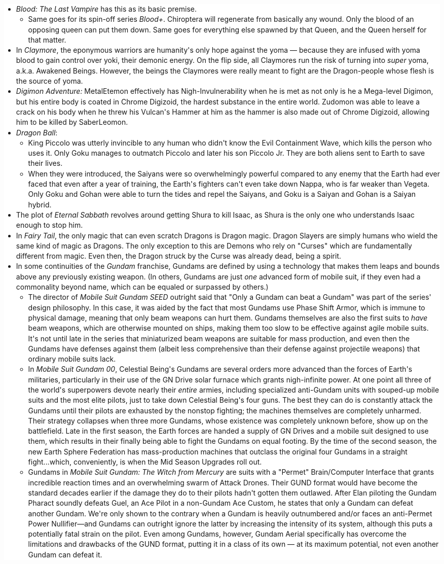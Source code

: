 -   _Blood: The Last Vampire_ has this as its basic premise.
    -   Same goes for its spin-off series _Blood+_. Chiroptera will regenerate from basically any wound. Only the blood of an opposing queen can put them down. Same goes for everything else spawned by that Queen, and the Queen herself for that matter.
-   In _Claymore_, the eponymous warriors are humanity's only hope against the yoma — because they are infused with yoma blood to gain control over yoki, their demonic energy. On the flip side, all Claymores run the risk of turning into _super_ yoma, a.k.a. Awakened Beings. However, the beings the Claymores were really meant to fight are the Dragon-people whose flesh is the source of yoma.
-   _Digimon Adventure:_ MetalEtemon effectively has Nigh-Invulnerability when he is met as not only is he a Mega-level Digimon, but his entire body is coated in Chrome Digizoid, the hardest substance in the entire world. Zudomon was able to leave a crack on his body when he threw his Vulcan's Hammer at him as the hammer is also made out of Chrome Digizoid, allowing him to be killed by SaberLeomon.
-   _Dragon Ball_:
    -   King Piccolo was utterly invincible to any human who didn't know the Evil Containment Wave, which kills the person who uses it. Only Goku manages to outmatch Piccolo and later his son Piccolo Jr. They are both aliens sent to Earth to save their lives.
    -   When they were introduced, the Saiyans were so overwhelmingly powerful compared to any enemy that the Earth had ever faced that even after a year of training, the Earth's fighters can't even take down Nappa, who is far weaker than Vegeta. Only Goku and Gohan were able to turn the tides and repel the Saiyans, and Goku is a Saiyan and Gohan is a Saiyan hybrid.
-   The plot of _Eternal Sabbath_ revolves around getting Shura to kill Isaac, as Shura is the only one who understands Isaac enough to stop him.
-   In _Fairy Tail_, the only magic that can even scratch Dragons is Dragon magic. Dragon Slayers are simply humans who wield the same kind of magic as Dragons. The only exception to this are Demons who rely on "Curses" which are fundamentally different from magic. Even then, the Dragon struck by the Curse was already dead, being a spirit.
-   In some continuities of the _Gundam_ franchise, Gundams are defined by using a technology that makes them leaps and bounds above any previously existing weapon. (In others, Gundams are just _one_ advanced form of mobile suit, if they even had a commonality beyond name, which can be equaled or surpassed by others.)
    -   The director of _Mobile Suit Gundam SEED_ outright said that "Only a Gundam can beat a Gundam" was part of the series' design philosophy. In this case, it was aided by the fact that most Gundams use Phase Shift Armor, which is immune to physical damage, meaning that only beam weapons can hurt them. Gundams themselves are also the first suits to _have_ beam weapons, which are otherwise mounted on ships, making them too slow to be effective against agile mobile suits. It's not until late in the series that miniaturized beam weapons are suitable for mass production, and even then the Gundams have defenses against them (albeit less comprehensive than their defense against projectile weapons) that ordinary mobile suits lack.
    -   In _Mobile Suit Gundam 00_, Celestial Being's Gundams are several orders more advanced than the forces of Earth's militaries, particularly in their use of the GN Drive solar furnace which grants nigh-infinite power. At one point all three of the world's superpowers devote nearly their _entire_ armies, including specialized anti-Gundam units with souped-up mobile suits and the most elite pilots, just to take down Celestial Being's four guns. The best they can do is constantly attack the Gundams until their pilots are exhausted by the nonstop fighting; the machines themselves are completely unharmed. Their strategy collapses when three more Gundams, whose existence was completely unknown before, show up on the battlefield. Late in the first season, the Earth forces are handed a supply of GN Drives and a mobile suit designed to use them, which results in their finally being able to fight the Gundams on equal footing. By the time of the second season, the new Earth Sphere Federation has mass-production machines that outclass the original four Gundams in a straight fight...which, conveniently, is when the Mid Season Upgrades roll out.
    -   Gundams in _Mobile Suit Gundam: The Witch from Mercury_ are suits with a "Permet" Brain/Computer Interface that grants incredible reaction times and an overwhelming swarm of Attack Drones. Their GUND format would have become the standard decades earlier if the damage they do to their pilots hadn't gotten them outlawed. After Elan piloting the Gundam Pharact soundly defeats Guel, an Ace Pilot in a non-Gundam Ace Custom, he states that only a Gundam can defeat another Gundam. We're only shown to the contrary when a Gundam is heavily outnumbered and/or faces an anti-Permet Power Nullifier—and Gundams can outright ignore the latter by increasing the intensity of its system, although this puts a potentially fatal strain on the pilot. Even among Gundams, however, Gundam Aerial specifically has overcome the limitations and drawbacks of the GUND format, putting it in a class of its own — at its maximum potential, not even another Gundam can defeat it.